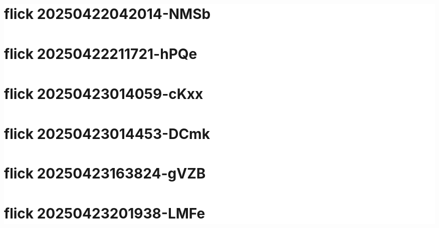 # flick 20250422042014-NMSb
# flick 20250422211721-hPQe
# flick 20250423014059-cKxx
# flick 20250423014453-DCmk
# flick 20250423163824-gVZB
# flick 20250423201938-LMFe
